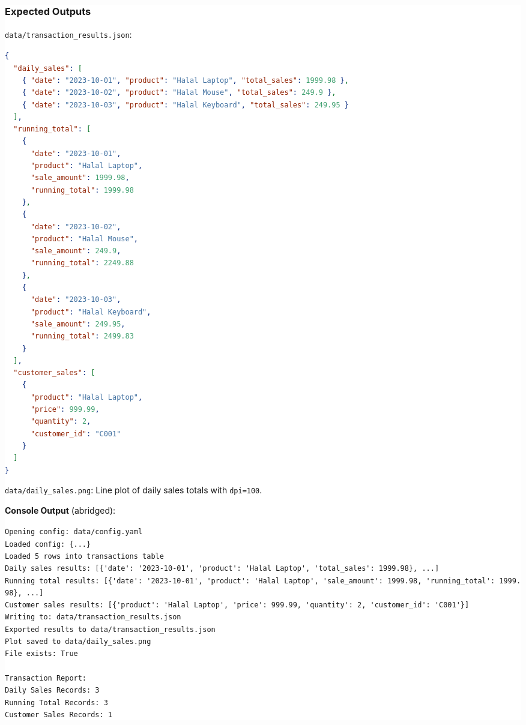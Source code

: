 ### Expected Outputs

`data/transaction_results.json`:

```json
{
  "daily_sales": [
    { "date": "2023-10-01", "product": "Halal Laptop", "total_sales": 1999.98 },
    { "date": "2023-10-02", "product": "Halal Mouse", "total_sales": 249.9 },
    { "date": "2023-10-03", "product": "Halal Keyboard", "total_sales": 249.95 }
  ],
  "running_total": [
    {
      "date": "2023-10-01",
      "product": "Halal Laptop",
      "sale_amount": 1999.98,
      "running_total": 1999.98
    },
    {
      "date": "2023-10-02",
      "product": "Halal Mouse",
      "sale_amount": 249.9,
      "running_total": 2249.88
    },
    {
      "date": "2023-10-03",
      "product": "Halal Keyboard",
      "sale_amount": 249.95,
      "running_total": 2499.83
    }
  ],
  "customer_sales": [
    {
      "product": "Halal Laptop",
      "price": 999.99,
      "quantity": 2,
      "customer_id": "C001"
    }
  ]
}
```

`data/daily_sales.png`: Line plot of daily sales totals with `dpi=100`.

**Console Output** (abridged):

```
Opening config: data/config.yaml
Loaded config: {...}
Loaded 5 rows into transactions table
Daily sales results: [{'date': '2023-10-01', 'product': 'Halal Laptop', 'total_sales': 1999.98}, ...]
Running total results: [{'date': '2023-10-01', 'product': 'Halal Laptop', 'sale_amount': 1999.98, 'running_total': 1999.98}, ...]
Customer sales results: [{'product': 'Halal Laptop', 'price': 999.99, 'quantity': 2, 'customer_id': 'C001'}]
Writing to: data/transaction_results.json
Exported results to data/transaction_results.json
Plot saved to data/daily_sales.png
File exists: True

Transaction Report:
Daily Sales Records: 3
Running Total Records: 3
Customer Sales Records: 1
```